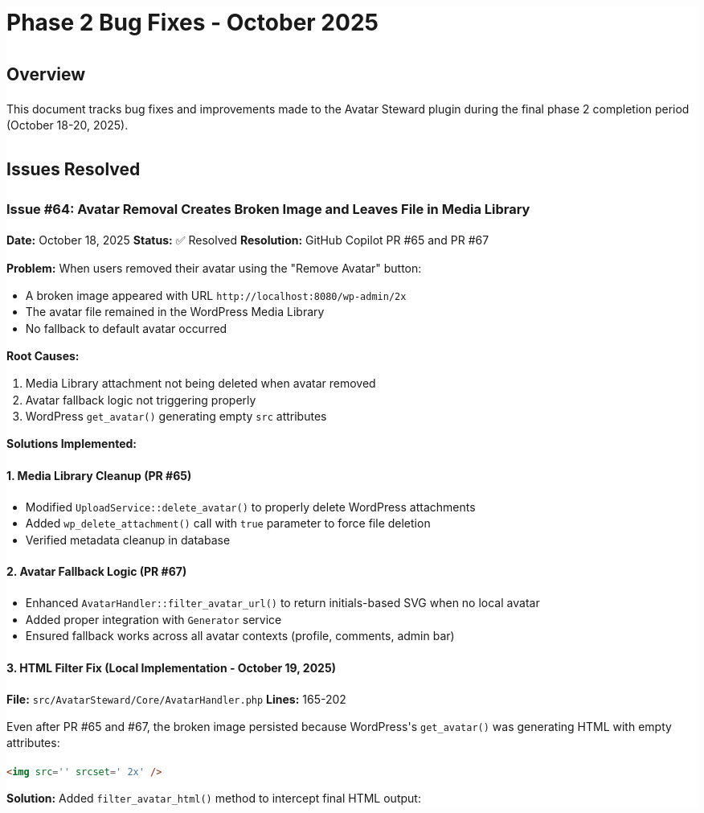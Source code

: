 # Phase 2 Bug Fixes - October 2025

## Overview

This document tracks bug fixes and improvements made to the Avatar Steward plugin during the final phase 2 completion period (October 18-20, 2025).

## Issues Resolved

### Issue #64: Avatar Removal Creates Broken Image and Leaves File in Media Library

**Date:** October 18, 2025
**Status:** ✅ Resolved
**Resolution:** GitHub Copilot PR #65 and PR #67

**Problem:**
When users removed their avatar using the "Remove Avatar" button:
- A broken image appeared with URL `http://localhost:8080/wp-admin/2x`
- The avatar file remained in the WordPress Media Library
- No fallback to default avatar occurred

**Root Causes:**
1. Media Library attachment not being deleted when avatar removed
2. Avatar fallback logic not triggering properly
3. WordPress `get_avatar()` generating empty `src` attributes

**Solutions Implemented:**

#### 1. Media Library Cleanup (PR #65)
- Modified `UploadService::delete_avatar()` to properly delete WordPress attachments
- Added `wp_delete_attachment()` call with `true` parameter to force file deletion
- Verified metadata cleanup in database

#### 2. Avatar Fallback Logic (PR #67)
- Enhanced `AvatarHandler::filter_avatar_url()` to return initials-based SVG when no local avatar
- Added proper integration with `Generator` service
- Ensured fallback works across all avatar contexts (profile, comments, admin bar)

#### 3. HTML Filter Fix (Local Implementation - October 19, 2025)
**File:** `src/AvatarSteward/Core/AvatarHandler.php`
**Lines:** 165-202

Even after PR #65 and #67, the broken image persisted because WordPress's `get_avatar()` was generating HTML with empty attributes:
```html
<img src='' srcset=' 2x' />
```

**Solution:** Added `filter_avatar_html()` method to intercept final HTML output:
